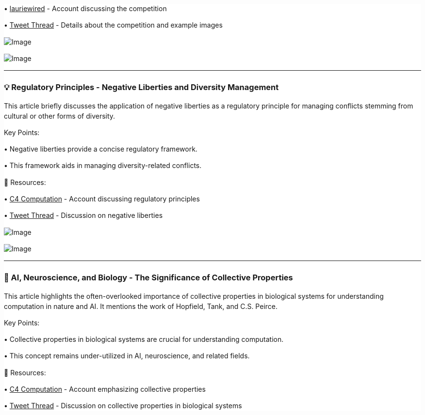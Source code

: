 • [lauriewired](https://x.com/lauriewired) - Account discussing the competition

• [Tweet Thread](https://x.com/lauriewired/status/1943410062774444088) - Details about the competition and example images

![Image](https://pbs.twimg.com/media/GvhgfFhakAE7lc7?format=png&name=small)

![Image](https://pbs.twimg.com/media/Gvhgg43a0AAWWbc?format=png&name=small)



---
### 💡 Regulatory Principles - Negative Liberties and Diversity Management

This article briefly discusses the application of negative liberties as a regulatory principle for managing conflicts stemming from cultural or other forms of diversity.

Key Points:

• Negative liberties provide a concise regulatory framework.

• This framework aids in managing diversity-related conflicts.


🔗 Resources:

• [C4 Computation](https://x.com/C4COMPUTATION) - Account discussing regulatory principles

• [Tweet Thread](https://x.com/C4COMPUTATION/status/1936587020064960818) - Discussion on negative liberties

![Image](https://pbs.twimg.com/media/GuAjAg0W0AAwwte?format=jpg&name=small)

![Image](https://pbs.twimg.com/media/GT1yPNjWkAA3f65?format=jpg&name=240x240)


---
### 🤖 AI, Neuroscience, and Biology - The Significance of Collective Properties

This article highlights the often-overlooked importance of collective properties in biological systems for understanding computation in nature and AI.  It mentions the work of Hopfield, Tank, and C.S. Peirce.

Key Points:

• Collective properties in biological systems are crucial for understanding computation.

• This concept remains under-utilized in AI, neuroscience, and related fields.



🔗 Resources:

• [C4 Computation](https://x.com/C4COMPUTATION) - Account emphasizing collective properties

• [Tweet Thread](https://x.com/C4COMPUTATION/status/1928667471948775712) - Discussion on collective properties in biological systems
